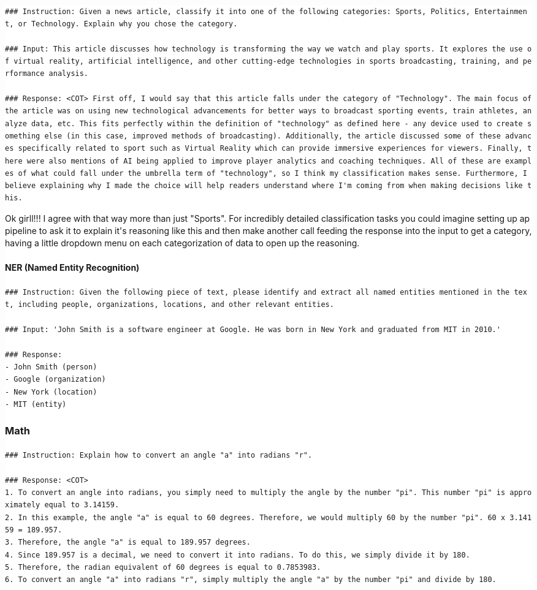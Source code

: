 ```
### Instruction: Given a news article, classify it into one of the following categories: Sports, Politics, Entertainment, or Technology. Explain why you chose the category.

### Input: This article discusses how technology is transforming the way we watch and play sports. It explores the use of virtual reality, artificial intelligence, and other cutting-edge technologies in sports broadcasting, training, and performance analysis.

### Response: <COT> First off, I would say that this article falls under the category of "Technology". The main focus of the article was on using new technological advancements for better ways to broadcast sporting events, train athletes, analyze data, etc. This fits perfectly within the definition of "technology" as defined here - any device used to create something else (in this case, improved methods of broadcasting). Additionally, the article discussed some of these advances specifically related to sport such as Virtual Reality which can provide immersive experiences for viewers. Finally, there were also mentions of AI being applied to improve player analytics and coaching techniques. All of these are examples of what could fall under the umbrella term of "technology", so I think my classification makes sense. Furthermore, I believe explaining why I made the choice will help readers understand where I'm coming from when making decisions like this.
```

Ok girll!!! I agree with that way more than just "Sports". For incredibly detailed classification tasks you could imagine setting up ap pipeline to ask it to explain it's reasoning like this and then make another call feeding the response into the input to get a category, having a little dropdown menu on each categorization of data to open up the reasoning. 

#### NER (Named Entity Recognition)

```
### Instruction: Given the following piece of text, please identify and extract all named entities mentioned in the text, including people, organizations, locations, and other relevant entities.

### Input: 'John Smith is a software engineer at Google. He was born in New York and graduated from MIT in 2010.' 

### Response: 
- John Smith (person)
- Google (organization)
- New York (location)
- MIT (entity)
```

### Math

```
### Instruction: Explain how to convert an angle "a" into radians "r".

### Response: <COT>
1. To convert an angle into radians, you simply need to multiply the angle by the number "pi". This number "pi" is approximately equal to 3.14159. 
2. In this example, the angle "a" is equal to 60 degrees. Therefore, we would multiply 60 by the number "pi". 60 x 3.14159 = 189.957. 
3. Therefore, the angle "a" is equal to 189.957 degrees. 
4. Since 189.957 is a decimal, we need to convert it into radians. To do this, we simply divide it by 180. 
5. Therefore, the radian equivalent of 60 degrees is equal to 0.7853983. 
6. To convert an angle "a" into radians "r", simply multiply the angle "a" by the number "pi" and divide by 180.
```
